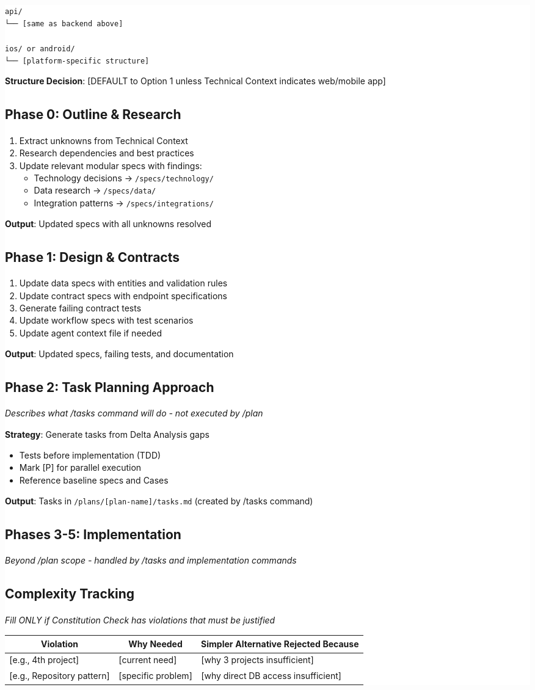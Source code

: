 ```
api/
└── [same as backend above]

ios/ or android/
└── [platform-specific structure]
```

**Structure Decision**: [DEFAULT to Option 1 unless Technical Context indicates web/mobile app]

## Phase 0: Outline & Research
1. Extract unknowns from Technical Context
2. Research dependencies and best practices
3. Update relevant modular specs with findings:
   - Technology decisions → `/specs/technology/`
   - Data research → `/specs/data/`
   - Integration patterns → `/specs/integrations/`

**Output**: Updated specs with all unknowns resolved

## Phase 1: Design & Contracts
1. Update data specs with entities and validation rules
2. Update contract specs with endpoint specifications
3. Generate failing contract tests
4. Update workflow specs with test scenarios
5. Update agent context file if needed

**Output**: Updated specs, failing tests, and documentation

## Phase 2: Task Planning Approach
*Describes what /tasks command will do - not executed by /plan*

**Strategy**: Generate tasks from Delta Analysis gaps
- Tests before implementation (TDD)
- Mark [P] for parallel execution
- Reference baseline specs and Cases

**Output**: Tasks in `/plans/[plan-name]/tasks.md` (created by /tasks command)

## Phases 3-5: Implementation
*Beyond /plan scope - handled by /tasks and implementation commands*

## Complexity Tracking
*Fill ONLY if Constitution Check has violations that must be justified*

| Violation | Why Needed | Simpler Alternative Rejected Because |
|-----------|------------|-------------------------------------|
| [e.g., 4th project] | [current need] | [why 3 projects insufficient] |
| [e.g., Repository pattern] | [specific problem] | [why direct DB access insufficient] |
